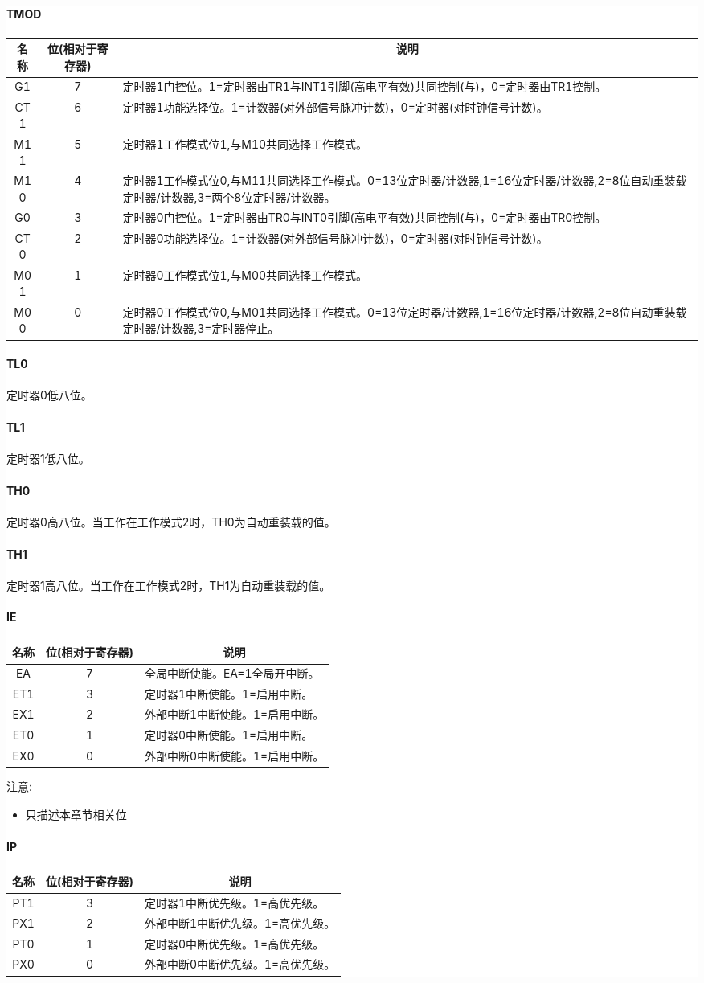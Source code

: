 #### TMOD

| 名称 | 位(相对于寄存器) | 说明                                                         |
| :--: | :--------------: | ------------------------------------------------------------ |
|  G1  |        7         | 定时器1门控位。1=定时器由TR1与INT1引脚(高电平有效)共同控制(与)，0=定时器由TR1控制。 |
| CT1  |        6         | 定时器1功能选择位。1=计数器(对外部信号脉冲计数)，0=定时器(对时钟信号计数)。 |
| M11  |        5         | 定时器1工作模式位1,与M10共同选择工作模式。                   |
| M10  |        4         | 定时器1工作模式位0,与M11共同选择工作模式。0=13位定时器/计数器,1=16位定时器/计数器,2=8位自动重装载定时器/计数器,3=两个8位定时器/计数器。 |
|  G0  |        3         | 定时器0门控位。1=定时器由TR0与INT0引脚(高电平有效)共同控制(与)，0=定时器由TR0控制。 |
| CT0  |        2         | 定时器0功能选择位。1=计数器(对外部信号脉冲计数)，0=定时器(对时钟信号计数)。 |
| M01  |        1         | 定时器0工作模式位1,与M00共同选择工作模式。                   |
| M00  |        0         | 定时器0工作模式位0,与M01共同选择工作模式。0=13位定时器/计数器,1=16位定时器/计数器,2=8位自动重装载定时器/计数器,3=定时器停止。 |

#### TL0

定时器0低八位。

#### TL1

定时器1低八位。

#### TH0

定时器0高八位。当工作在工作模式2时，TH0为自动重装载的值。

#### TH1

定时器1高八位。当工作在工作模式2时，TH1为自动重装载的值。

#### IE

| 名称 | 位(相对于寄存器) | 说明                            |
| :--: | :--------------: | ------------------------------- |
|  EA  |        7         | 全局中断使能。EA=1全局开中断。  |
| ET1  |        3         | 定时器1中断使能。1=启用中断。   |
| EX1  |        2         | 外部中断1中断使能。1=启用中断。 |
| ET0  |        1         | 定时器0中断使能。1=启用中断。   |
| EX0  |        0         | 外部中断0中断使能。1=启用中断。 |

注意:

- 只描述本章节相关位

#### IP

| 名称 | 位(相对于寄存器) | 说明                              |
| :--: | :--------------: | --------------------------------- |
| PT1  |        3         | 定时器1中断优先级。1=高优先级。   |
| PX1  |        2         | 外部中断1中断优先级。1=高优先级。 |
| PT0  |        1         | 定时器0中断优先级。1=高优先级。   |
| PX0  |        0         | 外部中断0中断优先级。1=高优先级。 |
